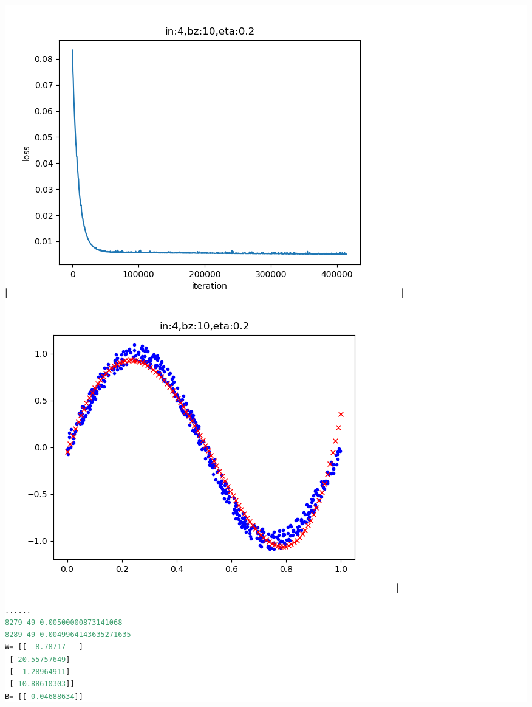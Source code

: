 | ![](../.gitbook/assets/image%20%28145%29.png)  | ![](../.gitbook/assets/image%20%28142%29.png)  |

```python
......
8279 49 0.00500000873141068
8289 49 0.0049964143635271635
W= [[  8.78717   ]
 [-20.55757649]
 [  1.28964911]
 [ 10.88610303]]
B= [[-0.04688634]]
```
